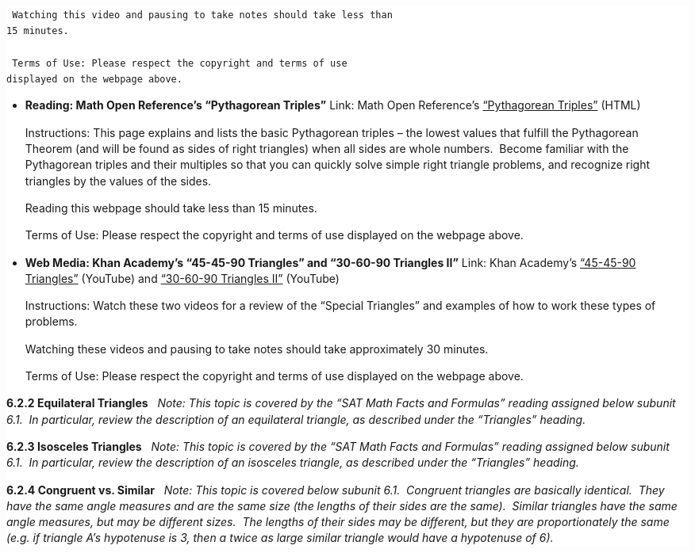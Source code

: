      Watching this video and pausing to take notes should take less than
    15 minutes.  
      
     Terms of Use: Please respect the copyright and terms of use
    displayed on the webpage above.

-   **Reading: Math Open Reference’s “Pythagorean Triples”**
    Link: Math Open Reference’s [“Pythagorean
    Triples”](http://www.mathopenref.com/pythagoreantriples.html)
    (HTML)  
      
     Instructions: This page explains and lists the basic Pythagorean
    triples – the lowest values that fulfill the Pythagorean Theorem
    (and will be found as sides of right triangles) when all sides are
    whole numbers.  Become familiar with the Pythagorean triples and
    their multiples so that you can quickly solve simple right triangle
    problems, and recognize right triangles by the values of the
    sides.  
      
     Reading this webpage should take less than 15 minutes.  
      
     Terms of Use: Please respect the copyright and terms of use
    displayed on the webpage above.

-   **Web Media: Khan Academy’s “45-45-90 Triangles” and “30-60-90
    Triangles II”**
    Link: Khan Academy’s [“45-45-90
    Triangles”](http://www.khanacademy.org/math/geometry/triangles/v/45-45-90-triangles) (YouTube)
    and [“30-60-90 Triangles
    II”](http://www.khanacademy.org/math/geometry/triangles/v/30-60-90-triangles-ii)
    (YouTube)  
      
     Instructions: Watch these two videos for a review of the “Special
    Triangles” and examples of how to work these types of problems.  
      
     Watching these videos and pausing to take notes should take
    approximately 30 minutes.  
      
     Terms of Use: Please respect the copyright and terms of use
    displayed on the webpage above.

**6.2.2 Equilateral Triangles** <span id="6.2.2"></span> 
*Note: This topic is covered by the “SAT Math Facts and Formulas”
reading assigned below subunit 6.1.  In particular, review the
description of an equilateral triangle, as described under the
“Triangles” heading.*

**6.2.3 Isosceles Triangles** <span id="6.2.3"></span> 
*Note: This topic is covered by the “SAT Math Facts and Formulas”
reading assigned below subunit 6.1.  In particular, review the
description of an isosceles triangle, as described under the “Triangles”
heading.*

**6.2.4 Congruent vs. Similar** <span id="6.2.4"></span> 
*Note: This topic is covered below subunit 6.1.  Congruent triangles are
basically identical.  They have the same angle measures and are the same
size (the lengths of their sides are the same).  Similar triangles have
the same angle measures, but may be different sizes.  The lengths of
their sides may be different, but they are proportionately the same
(e.g. if triangle A’s hypotenuse is 3, then a twice as large similar
triangle would have a hypotenuse of 6).*
